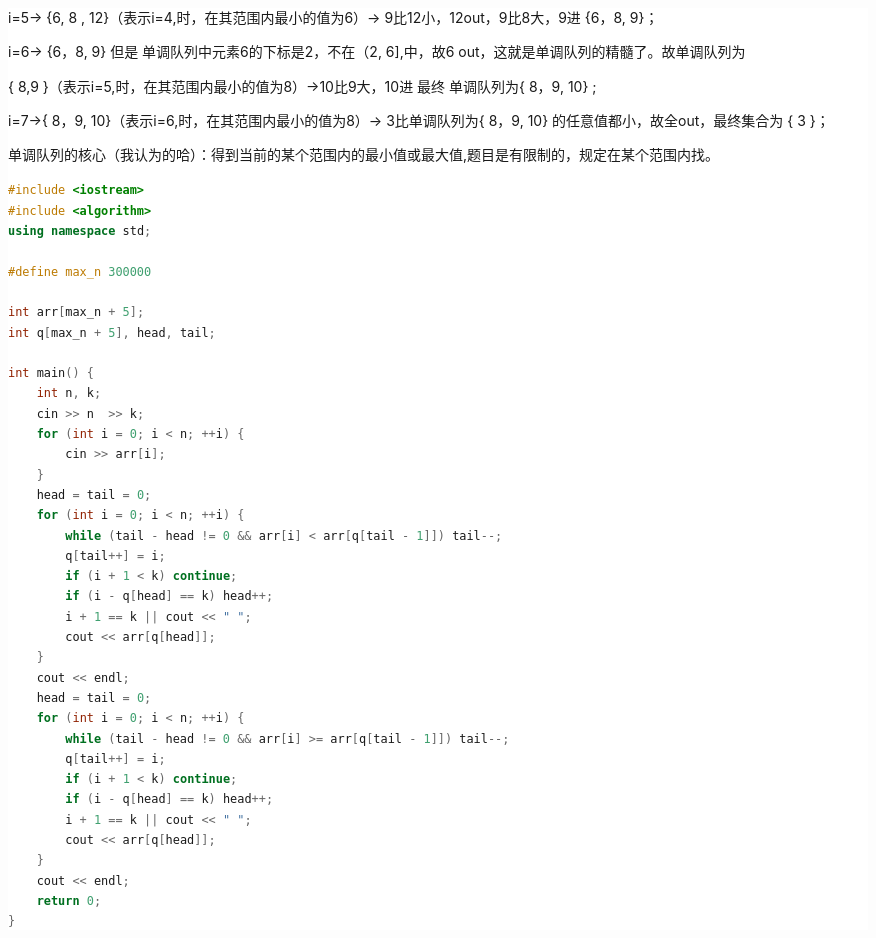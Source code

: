 i=5-> {6, 8 , 12}（表示i=4,时，在其范围内最小的值为6）-> 9比12小，12out，9比8大，9进 {6，8,  9}；

i=6-> {6，8,  9} 但是 单调队列中元素6的下标是2，不在（2, 6],中，故6 out，这就是单调队列的精髓了。故单调队列为

{ 8,9 }（表示i=5,时，在其范围内最小的值为8）->10比9大，10进 最终 单调队列为{ 8，9, 10} ;

i=7->{ 8，9, 10}（表示i=6,时，在其范围内最小的值为8）-> 3比单调队列为{ 8，9, 10} 的任意值都小，故全out，最终集合为 { 3 }；



单调队列的核心（我认为的哈）：得到当前的某个范围内的最小值或最大值,题目是有限制的，规定在某个范围内找。


```cpp
#include <iostream>
#include <algorithm>
using namespace std;

#define max_n 300000

int arr[max_n + 5];
int q[max_n + 5], head, tail;

int main() {
    int n, k;
    cin >> n  >> k;
    for (int i = 0; i < n; ++i) {
        cin >> arr[i];
    }
    head = tail = 0;
    for (int i = 0; i < n; ++i) {
        while (tail - head != 0 && arr[i] < arr[q[tail - 1]]) tail--;
        q[tail++] = i;
        if (i + 1 < k) continue;
        if (i - q[head] == k) head++;
        i + 1 == k || cout << " ";
        cout << arr[q[head]];
    }
    cout << endl;
    head = tail = 0;
    for (int i = 0; i < n; ++i) {
        while (tail - head != 0 && arr[i] >= arr[q[tail - 1]]) tail--;
        q[tail++] = i;
        if (i + 1 < k) continue;
        if (i - q[head] == k) head++;
        i + 1 == k || cout << " ";
        cout << arr[q[head]];
    }
    cout << endl;
    return 0;
}

```


